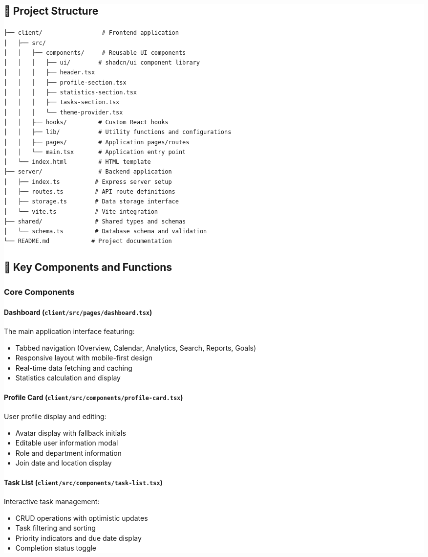 ## 📁 Project Structure

```
├── client/                 # Frontend application
│   ├── src/
│   │   ├── components/     # Reusable UI components
│   │   │   ├── ui/        # shadcn/ui component library
│   │   │   ├── header.tsx
│   │   │   ├── profile-section.tsx
│   │   │   ├── statistics-section.tsx
│   │   │   ├── tasks-section.tsx
│   │   │   └── theme-provider.tsx
│   │   ├── hooks/         # Custom React hooks
│   │   ├── lib/           # Utility functions and configurations
│   │   ├── pages/         # Application pages/routes
│   │   └── main.tsx       # Application entry point
│   └── index.html         # HTML template
├── server/                # Backend application
│   ├── index.ts          # Express server setup
│   ├── routes.ts         # API route definitions
│   ├── storage.ts        # Data storage interface
│   └── vite.ts           # Vite integration
├── shared/               # Shared types and schemas
│   └── schema.ts         # Database schema and validation
└── README.md            # Project documentation
```

## 🔧 Key Components and Functions

### Core Components

#### Dashboard (`client/src/pages/dashboard.tsx`)
The main application interface featuring:
- Tabbed navigation (Overview, Calendar, Analytics, Search, Reports, Goals)
- Responsive layout with mobile-first design
- Real-time data fetching and caching
- Statistics calculation and display

#### Profile Card (`client/src/components/profile-card.tsx`)
User profile display and editing:
- Avatar display with fallback initials
- Editable user information modal
- Role and department information
- Join date and location display

#### Task List (`client/src/components/task-list.tsx`)
Interactive task management:
- CRUD operations with optimistic updates
- Task filtering and sorting
- Priority indicators and due date display
- Completion status toggle
